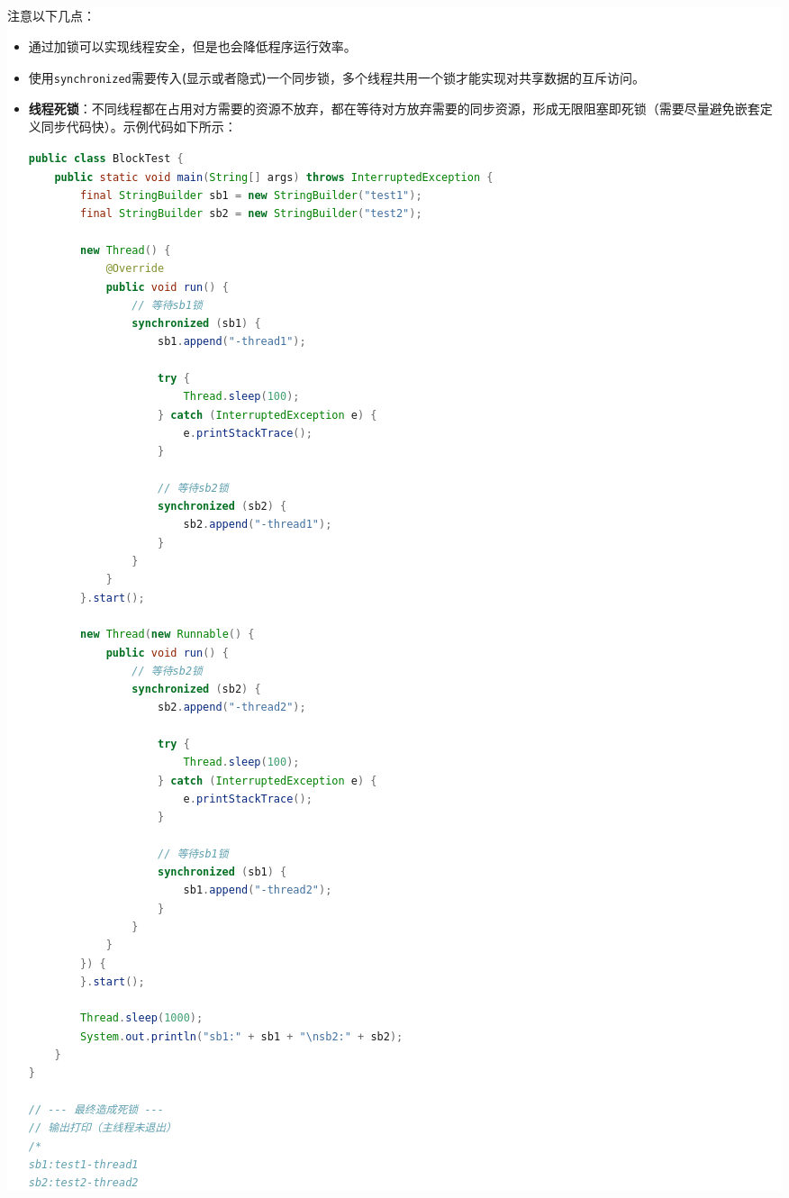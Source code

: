 注意以下几点：

- 通过加锁可以实现线程安全，但是也会降低程序运行效率。

- 使用`synchronized`需要传入(显示或者隐式)一个同步锁，多个线程共用一个锁才能实现对共享数据的互斥访问。

- **线程死锁**：不同线程都在占用对方需要的资源不放弃，都在等待对方放弃需要的同步资源，形成无限阻塞即死锁（需要尽量避免嵌套定义同步代码快）。示例代码如下所示：

  ```java
  public class BlockTest {
      public static void main(String[] args) throws InterruptedException {
          final StringBuilder sb1 = new StringBuilder("test1");
          final StringBuilder sb2 = new StringBuilder("test2");
          
          new Thread() {
              @Override
              public void run() {
                  // 等待sb1锁
                  synchronized (sb1) {
                      sb1.append("-thread1");
  
                      try {
                          Thread.sleep(100);
                      } catch (InterruptedException e) {
                          e.printStackTrace();
                      }
  
                      // 等待sb2锁
                      synchronized (sb2) {
                          sb2.append("-thread1");
                      }
                  }
              }
          }.start();
  
          new Thread(new Runnable() {
              public void run() {
                  // 等待sb2锁
                  synchronized (sb2) {
                      sb2.append("-thread2");
  
                      try {
                          Thread.sleep(100);
                      } catch (InterruptedException e) {
                          e.printStackTrace();
                      }
  
                      // 等待sb1锁
                      synchronized (sb1) {
                          sb1.append("-thread2");
                      }
                  }
              }
          }) {
          }.start();
  
          Thread.sleep(1000);
          System.out.println("sb1:" + sb1 + "\nsb2:" + sb2);
      }
  }
  
  // --- 最终造成死锁 ---
  // 输出打印（主线程未退出）
  /*
  sb1:test1-thread1
  sb2:test2-thread2
  ```